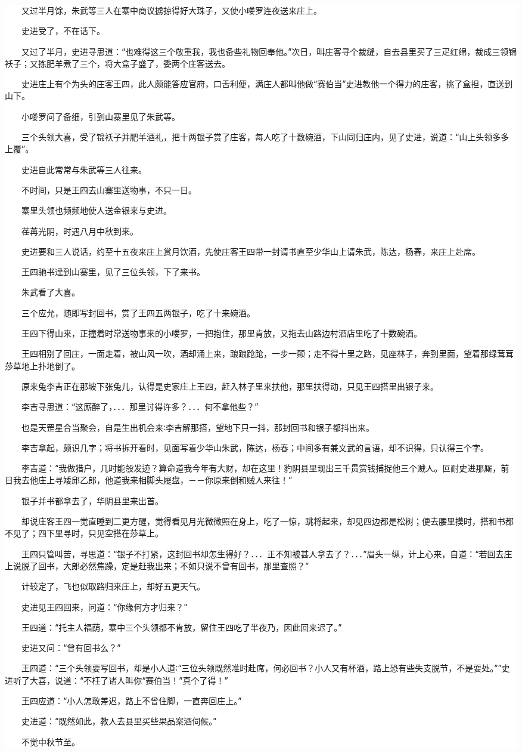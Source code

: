 　　又过半月馀，朱武等三人在寨中商议掳掠得好大珠子，又使小喽罗连夜送来庄上。

　　史进受了，不在话下。

　　又过了半月，史进寻思道：“也难得这三个敬重我，我也备些礼物回奉他。”次日，叫庄客寻个裁缝，自去县里买了三疋红绵，裁成三领锦袄子；又拣肥羊煮了三个，将大盒子盛了，委两个庄客送去。

　　史进庄上有个为头的庄客王四，此人颇能答应官府，口舌利便，满庄人都叫他做“赛伯当”史进教他一个得力的庄客，挑了盒担，直送到山下。

　　小喽罗问了备细，引到山寨里见了朱武等。

　　三个头领大喜，受了锦袄子并肥羊酒礼，把十两银子赏了庄客，每人吃了十数碗酒，下山同归庄内，见了史进，说道：“山上头领多多上覆”。

　　史进自此常常与朱武等三人往来。

　　不时间，只是王四去山寨里送物事，不只一日。

　　寨里头领也频频地使人送金银来与史进。

　　荏苒光阴，时遇八月中秋到来。

　　史进要和三人说话，约至十五夜来庄上赏月饮酒，先使庄客王四带一封请书直至少华山上请朱武，陈达，杨春，来庄上赴席。

　　王四驰书迳到山寨里，见了三位头领，下了来书。

　　朱武看了大喜。

　　三个应允，随即写封回书，赏了王四五两银子，吃了十来碗酒。

　　王四下得山来，正撞着时常送物事来的小喽罗，一把抱住，那里肯放，又拖去山路边村酒店里吃了十数碗酒。

　　王四相别了回庄，一面走着，被山风一吹，酒却涌上来，踉踉跄跄，一步一颠；走不得十里之路，见座林子，奔到里面，望着那绿茸茸莎草地上扑地倒了。

　　原来兔李吉正在那坡下张兔儿，认得是史家庄上王四，赶入林子里来扶他，那里扶得动，只见王四搭里出银子来。

　　李吉寻思道：“这厮醉了，．．．那里讨得许多？．．．何不拿他些？”

　　也是天罡星合当聚会，自是生出机会来∶李吉解那搭，望地下只一抖，那封回书和银子都抖出来。

　　李吉拿起，颇识几字；将书拆开看时，见面写着少华山朱武，陈达，杨春；中间多有兼文武的言语，却不识得，只认得三个字。

　　李吉道：“我做猎户，几时能彀发迹？算命道我今年有大财，却在这里！豹阴县里现出三千贯赏钱捕捉他三个贼人。叵耐史进那厮，前日我去他庄上寻矮邱乙郎，他道我来相脚头屣盘，－－你原来倒和贼人来往！”

　　银子并书都拿去了，华阴县里来出首。

　　却说庄客王四一觉直睡到二更方醒，觉得看见月光微微照在身上，吃了一惊，跳将起来，却见四边都是松树；便去腰里摸时，搭和书都不见了；四下里寻时，只见空搭在莎草上。

　　王四只管叫苦，寻思道：“银子不打紧，这封回书却怎生得好？．．．正不知被甚人拿去了？．．．”眉头一纵，计上心来，自道：“若回去庄上说脱了回书，大郎必然焦躁，定是赶我出来；不如只说不曾有回书，那里查照？”

　　计较定了，飞也似取路归来庄上，却好五更天气。

　　史进见王四回来，问道：“你缘何方才归来？”

　　王四道：“托主人福荫，寨中三个头领都不肯放，留住王四吃了半夜乃，因此回来迟了。”

　　史进又问：“曾有回书么？”

　　王四道：“三个头领要写回书，却是小人道∶“三位头领既然准时赴席，何必回书？小人又有杯酒，路上恐有些失支脱节，不是耍处。””史进听了大喜，说道：“不枉了诸人叫你“赛伯当！”真个了得！”

　　王四应道：“小人怎敢差迟，路上不曾住脚，一直奔回庄上。”

　　史进道：“既然如此，教人去县里买些果品案酒伺候。”

　　不觉中秋节至。
